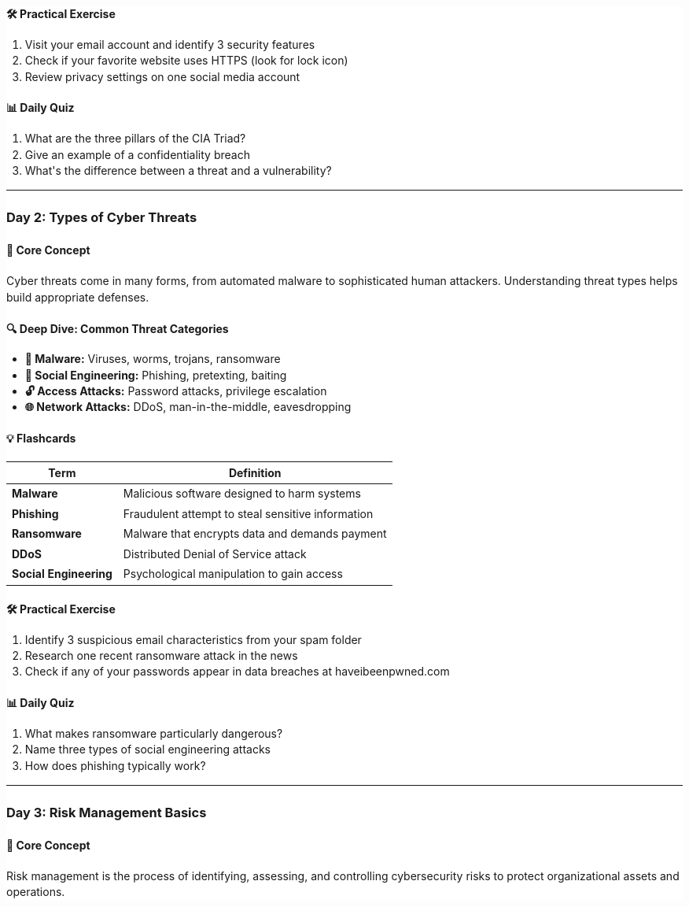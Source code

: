 #### **🛠️ Practical Exercise**
1. Visit your email account and identify 3 security features
2. Check if your favorite website uses HTTPS (look for lock icon)
3. Review privacy settings on one social media account

#### **📊 Daily Quiz**
1. What are the three pillars of the CIA Triad?
2. Give an example of a confidentiality breach
3. What's the difference between a threat and a vulnerability?

---

### **Day 2: Types of Cyber Threats**

#### **📖 Core Concept**
Cyber threats come in many forms, from automated malware to sophisticated human attackers. Understanding threat types helps build appropriate defenses.

#### **🔍 Deep Dive: Common Threat Categories**
- **🦠 Malware:** Viruses, worms, trojans, ransomware
- **🎣 Social Engineering:** Phishing, pretexting, baiting
- **🔓 Access Attacks:** Password attacks, privilege escalation
- **🌐 Network Attacks:** DDoS, man-in-the-middle, eavesdropping

#### **💡 Flashcards**
| Term | Definition |
|------|------------|
| **Malware** | Malicious software designed to harm systems |
| **Phishing** | Fraudulent attempt to steal sensitive information |
| **Ransomware** | Malware that encrypts data and demands payment |
| **DDoS** | Distributed Denial of Service attack |
| **Social Engineering** | Psychological manipulation to gain access |

#### **🛠️ Practical Exercise**
1. Identify 3 suspicious email characteristics from your spam folder
2. Research one recent ransomware attack in the news
3. Check if any of your passwords appear in data breaches at haveibeenpwned.com

#### **📊 Daily Quiz**
1. What makes ransomware particularly dangerous?
2. Name three types of social engineering attacks
3. How does phishing typically work?

---

### **Day 3: Risk Management Basics**

#### **📖 Core Concept**
Risk management is the process of identifying, assessing, and controlling cybersecurity risks to protect organizational assets and operations.
